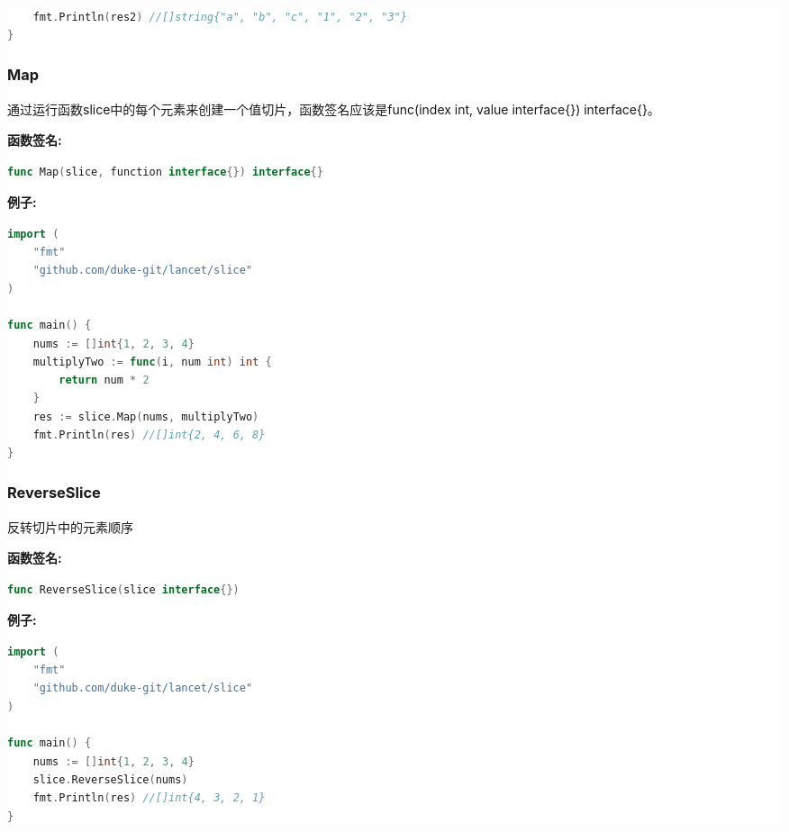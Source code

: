 ```go
    fmt.Println(res2) //[]string{"a", "b", "c", "1", "2", "3"}
}
```

### <span id="Map">Map</span>

<p>通过运行函数slice中的每个元素来创建一个值切片，函数签名应该是func(index int, value interface{}) interface{}。</p>

<b>函数签名:</b>

```go
func Map(slice, function interface{}) interface{}
```

<b>例子:</b>

```go
import (
    "fmt"
    "github.com/duke-git/lancet/slice"
)

func main() {
    nums := []int{1, 2, 3, 4}
    multiplyTwo := func(i, num int) int {
        return num * 2
    }
    res := slice.Map(nums, multiplyTwo)
    fmt.Println(res) //[]int{2, 4, 6, 8}
}
```

### <span id="ReverseSlice">ReverseSlice</span>

<p>反转切片中的元素顺序</p>

<b>函数签名:</b>

```go
func ReverseSlice(slice interface{})
```

<b>例子:</b>

```go
import (
    "fmt"
    "github.com/duke-git/lancet/slice"
)

func main() {
    nums := []int{1, 2, 3, 4}
    slice.ReverseSlice(nums)
    fmt.Println(res) //[]int{4, 3, 2, 1}
}
```
